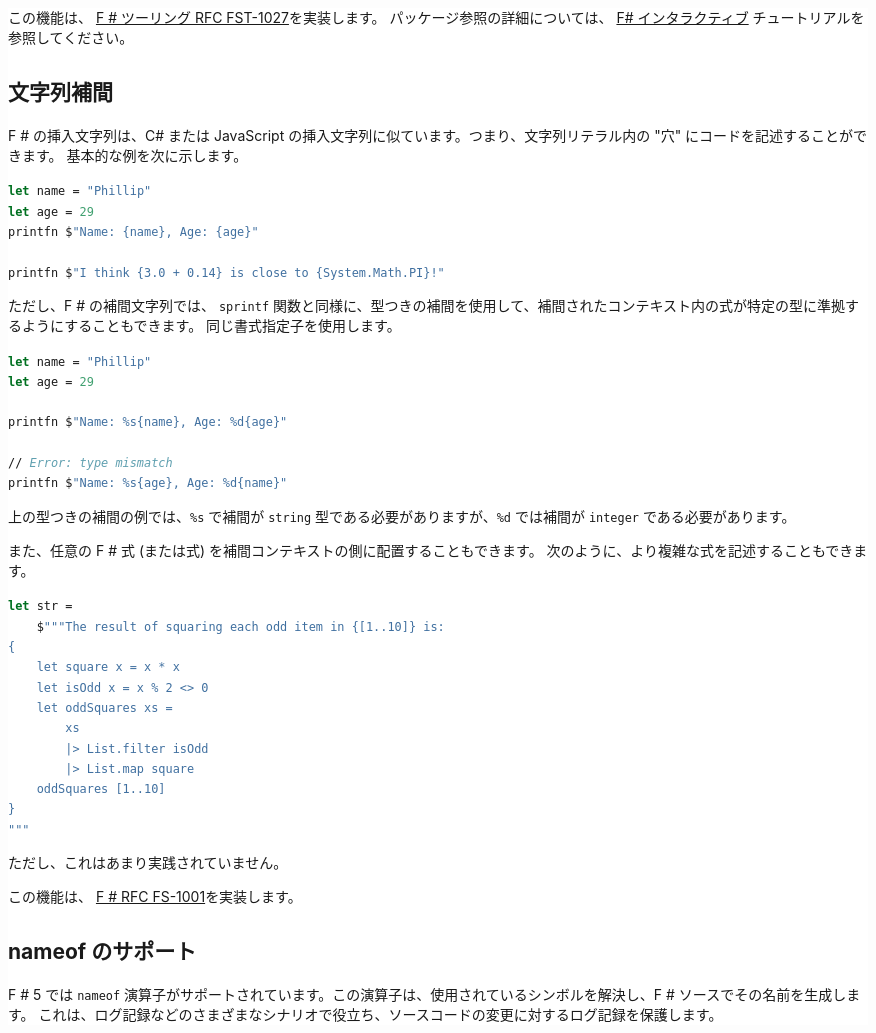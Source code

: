 この機能は、 [F # ツーリング RFC FST-1027](https://github.com/fsharp/fslang-design/blob/master/tooling/FST-1027-fsi-references.md)を実装します。 パッケージ参照の詳細については、 [F# インタラクティブ](../tools/fsharp-interactive/index.md) チュートリアルを参照してください。

## <a name="string-interpolation"></a>文字列補間

F # の挿入文字列は、C# または JavaScript の挿入文字列に似ています。つまり、文字列リテラル内の "穴" にコードを記述することができます。 基本的な例を次に示します。

```fsharp
let name = "Phillip"
let age = 29
printfn $"Name: {name}, Age: {age}"

printfn $"I think {3.0 + 0.14} is close to {System.Math.PI}!"
```

ただし、F # の補間文字列では、 `sprintf` 関数と同様に、型つきの補間を使用して、補間されたコンテキスト内の式が特定の型に準拠するようにすることもできます。 同じ書式指定子を使用します。

```fsharp
let name = "Phillip"
let age = 29

printfn $"Name: %s{name}, Age: %d{age}"

// Error: type mismatch
printfn $"Name: %s{age}, Age: %d{name}"
```

上の型つきの補間の例では、`%s` で補間が `string` 型である必要がありますが、`%d` では補間が `integer` である必要があります。

また、任意の F # 式 (または式) を補間コンテキストの側に配置することもできます。 次のように、より複雑な式を記述することもできます。

```fsharp
let str =
    $"""The result of squaring each odd item in {[1..10]} is:
{
    let square x = x * x
    let isOdd x = x % 2 <> 0
    let oddSquares xs =
        xs
        |> List.filter isOdd
        |> List.map square
    oddSquares [1..10]
}
"""
```

ただし、これはあまり実践されていません。

この機能は、 [F # RFC FS-1001](https://github.com/fsharp/fslang-design/blob/master/FSharp-5.0/FS-1001-StringInterpolation.md)を実装します。

## <a name="support-for-nameof"></a>nameof のサポート

F # 5 では `nameof` 演算子がサポートされています。この演算子は、使用されているシンボルを解決し、F # ソースでその名前を生成します。 これは、ログ記録などのさまざまなシナリオで役立ち、ソースコードの変更に対するログ記録を保護します。
